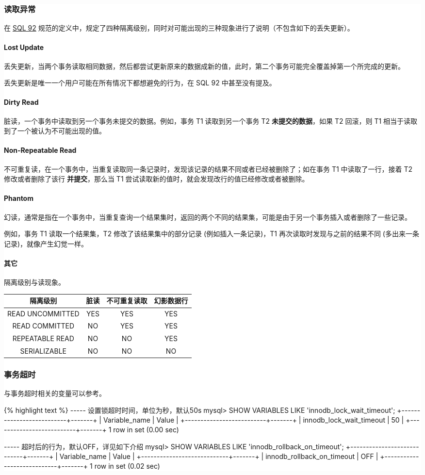


### 读取异常

在 [SQL 92](http://www.contrib.andrew.cmu.edu/~shadow/sql/sql1992.txt) 规范的定义中，规定了四种隔离级别，同时对可能出现的三种现象进行了说明（不包含如下的丢失更新）。

#### Lost Update

丢失更新，当两个事务读取相同数据，然后都尝试更新原来的数据成新的值，此时，第二个事务可能完全覆盖掉第一个所完成的更新。

丢失更新是唯一一个用户可能在所有情况下都想避免的行为，在 SQL 92 中甚至没有提及。

#### Dirty Read

脏读，一个事务中读取到另一个事务未提交的数据。例如，事务 T1 读取到另一个事务 T2 **未提交的数据**，如果 T2 回滚，则 T1 相当于读取到了一个被认为不可能出现的值。

#### Non-Repeatable Read

不可重复读，在一个事务中，当重复读取同一条记录时，发现该记录的结果不同或者已经被删除了；如在事务 T1 中读取了一行，接着 T2 修改或者删除了该行 **并提交**，那么当 T1 尝试读取新的值时，就会发现改行的值已经修改或者被删除。



#### Phantom

幻读，通常是指在一个事务中，当重复查询一个结果集时，返回的两个不同的结果集，可能是由于另一个事务插入或者删除了一些记录。

例如，事务 T1 读取一个结果集，T2 修改了该结果集中的部分记录 (例如插入一条记录)，T1 再次读取时发现与之前的结果不同 (多出来一条记录)，就像产生幻觉一样。



#### 其它

隔离级别与读现象。

| 隔离级别 | 脏读 | 不可重复读取 | 幻影数据行 |
|:--------:|:----:|:------------:|:----------:|
|READ UNCOMMITTED|YES|YES|YES|
|READ COMMITTED|NO|YES|YES|
|REPEATABLE READ|NO|NO|YES|
|SERIALIZABLE|NO|NO|NO|

### 事务超时

与事务超时相关的变量可以参考。

{% highlight text %}
----- 设置锁超时时间，单位为秒，默认50s
mysql> SHOW VARIABLES LIKE 'innodb_lock_wait_timeout';
+--------------------------+-------+
| Variable_name            | Value |
+--------------------------+-------+
| innodb_lock_wait_timeout | 50    |
+--------------------------+-------+
1 row in set (0.00 sec)

----- 超时后的行为，默认OFF，详见如下介绍
mysql> SHOW VARIABLES LIKE 'innodb_rollback_on_timeout';
+----------------------------+-------+
| Variable_name              | Value |
+----------------------------+-------+
| innodb_rollback_on_timeout | OFF   |
+----------------------------+-------+
1 row in set (0.02 sec)